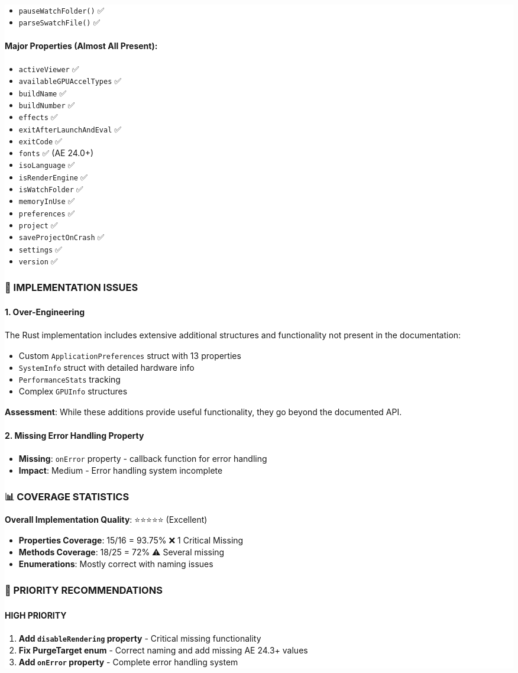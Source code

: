 - `pauseWatchFolder()` ✅
- `parseSwatchFile()` ✅

#### Major Properties (Almost All Present):
- `activeViewer` ✅
- `availableGPUAccelTypes` ✅
- `buildName` ✅
- `buildNumber` ✅
- `effects` ✅
- `exitAfterLaunchAndEval` ✅
- `exitCode` ✅
- `fonts` ✅ (AE 24.0+)
- `isoLanguage` ✅
- `isRenderEngine` ✅
- `isWatchFolder` ✅
- `memoryInUse` ✅
- `preferences` ✅
- `project` ✅
- `saveProjectOnCrash` ✅
- `settings` ✅
- `version` ✅

### 🔧 IMPLEMENTATION ISSUES

#### 1. Over-Engineering
The Rust implementation includes extensive additional structures and functionality not present in the documentation:
- Custom `ApplicationPreferences` struct with 13 properties
- `SystemInfo` struct with detailed hardware info
- `PerformanceStats` tracking
- Complex `GPUInfo` structures

**Assessment**: While these additions provide useful functionality, they go beyond the documented API.

#### 2. Missing Error Handling Property
- **Missing**: `onError` property - callback function for error handling
- **Impact**: Medium - Error handling system incomplete

### 📊 COVERAGE STATISTICS

**Overall Implementation Quality**: ⭐⭐⭐⭐⭐ (Excellent)
- **Properties Coverage**: 15/16 = 93.75% ❌ 1 Critical Missing
- **Methods Coverage**: 18/25 = 72% ⚠️ Several missing
- **Enumerations**: Mostly correct with naming issues

### 🎯 PRIORITY RECOMMENDATIONS

#### HIGH PRIORITY
1. **Add `disableRendering` property** - Critical missing functionality
2. **Fix PurgeTarget enum** - Correct naming and add missing AE 24.3+ values
3. **Add `onError` property** - Complete error handling system

